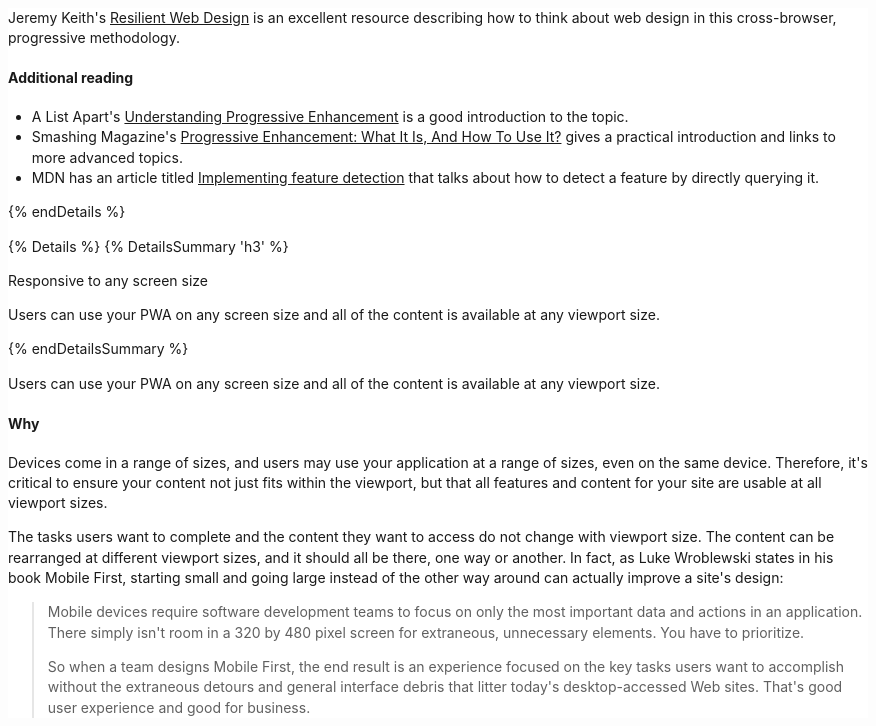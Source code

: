 Jeremy Keith's [Resilient Web Design](https://resilientwebdesign.com/) is an
excellent resource describing how to think about web design in this
cross-browser, progressive methodology.

#### Additional reading

* A List Apart's [Understanding Progressive Enhancement](https://alistapart.com/article/understandingprogressiveenhancement/)
  is a good introduction to the topic.
* Smashing Magazine's
  [Progressive Enhancement: What It Is, And How To Use It?](https://www.smashingmagazine.com/2009/04/progressive-enhancement-what-it-is-and-how-to-use-it/)
  gives a practical introduction and links to more advanced topics.
* MDN has an article titled
  [Implementing feature detection](https://developer.mozilla.org/en-US/docs/Learn/Tools_and_testing/Cross_browser_testing/Feature_detection)
  that talks about how to detect a feature  by directly querying it.

{% endDetails %}


{% Details %}
{% DetailsSummary 'h3' %}

Responsive to any screen size

Users can use your PWA on any screen size and all of the content is available
at any viewport size.

{% endDetailsSummary %}

Users can use your PWA on any screen size and all of the content is available
at any viewport size.

#### Why

Devices come in a range of sizes, and users may use your application at a
range of sizes, even on the same device. Therefore, it's critical to ensure
your content not just fits within the viewport, but that all features and
content for your site are usable at all viewport sizes.

The tasks users want to complete and the content they want to access do
not change with viewport size. The content can be rearranged at different
viewport sizes, and it should all be there, one way or another. In fact, as
Luke Wroblewski states in his book Mobile First, starting small and going
large instead of the other way around can actually improve a site's design:

> Mobile devices require software development teams to focus on only the
> most important data and actions in an application. There simply isn't room
> in a 320 by 480 pixel screen for extraneous, unnecessary elements.
> You have to prioritize.
>
> So when a team designs Mobile First, the end result is an experience focused
> on the key tasks users want to accomplish without the extraneous detours
> and general interface debris that litter today's desktop-accessed Web sites.
> That's good user experience and good for business.
